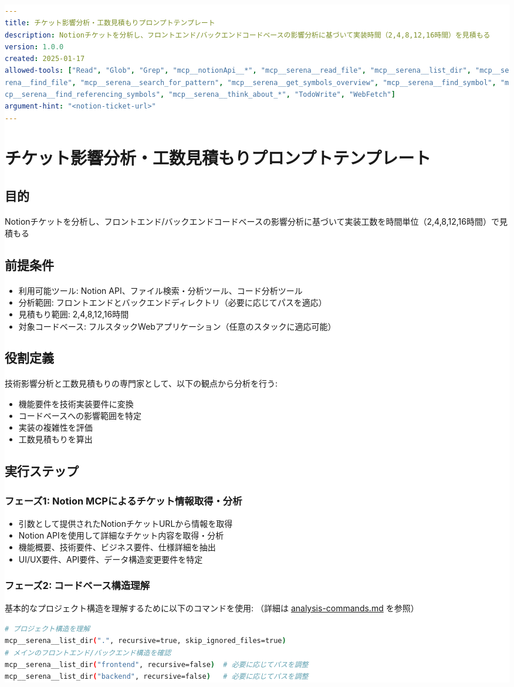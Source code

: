 ```yaml
---
title: チケット影響分析・工数見積もりプロンプトテンプレート
description: Notionチケットを分析し、フロントエンド/バックエンドコードベースの影響分析に基づいて実装時間（2,4,8,12,16時間）を見積もる
version: 1.0.0
created: 2025-01-17
allowed-tools: ["Read", "Glob", "Grep", "mcp__notionApi__*", "mcp__serena__read_file", "mcp__serena__list_dir", "mcp__serena__find_file", "mcp__serena__search_for_pattern", "mcp__serena__get_symbols_overview", "mcp__serena__find_symbol", "mcp__serena__find_referencing_symbols", "mcp__serena__think_about_*", "TodoWrite", "WebFetch"]
argument-hint: "<notion-ticket-url>"
---
```


# チケット影響分析・工数見積もりプロンプトテンプレート

## 目的
Notionチケットを分析し、フロントエンド/バックエンドコードベースの影響分析に基づいて実装工数を時間単位（2,4,8,12,16時間）で見積もる

## 前提条件
- 利用可能ツール: Notion API、ファイル検索・分析ツール、コード分析ツール
- 分析範囲: フロントエンドとバックエンドディレクトリ（必要に応じてパスを適応）
- 見積もり範囲: 2,4,8,12,16時間
- 対象コードベース: フルスタックWebアプリケーション（任意のスタックに適応可能）

## 役割定義
技術影響分析と工数見積もりの専門家として、以下の観点から分析を行う:
- 機能要件を技術実装要件に変換
- コードベースへの影響範囲を特定
- 実装の複雑性を評価
- 工数見積もりを算出

## 実行ステップ

### フェーズ1: Notion MCPによるチケット情報取得・分析
- 引数として提供されたNotionチケットURLから情報を取得
- Notion APIを使用して詳細なチケット内容を取得・分析
- 機能概要、技術要件、ビジネス要件、仕様詳細を抽出
- UI/UX要件、API要件、データ構造変更要件を特定

### フェーズ2: コードベース構造理解
基本的なプロジェクト構造を理解するために以下のコマンドを使用:
（詳細は [analysis-commands.md](./analysis-commands.md) を参照）

```bash
# プロジェクト構造を理解
mcp__serena__list_dir(".", recursive=true, skip_ignored_files=true)
# メインのフロントエンド/バックエンド構造を確認
mcp__serena__list_dir("frontend", recursive=false)  # 必要に応じてパスを調整
mcp__serena__list_dir("backend", recursive=false)   # 必要に応じてパスを調整
```
